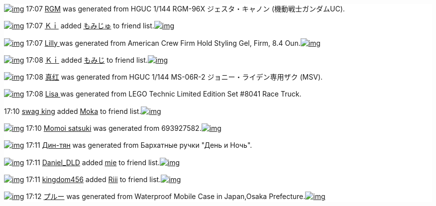 [![img](http://kacdn02.appspot.com/4809053138059264/eeca.png)](http://www.barcodekanojo.com/kanojo/2724935/RGM) 17:07 [RGM](http://www.barcodekanojo.com/kanojo/2724935/RGM) was generated from HGUC 1/144 RGM-96X ジェスタ・キャノン (機動戦士ガンダムUC).

[![img](http://kacdn10.appspot.com/5260501177073664/fde2.jpg)](http://www.barcodekanojo.com/user/279199/%EF%BC%AB%EF%BD%89) 17:07 [Ｋｉ](http://www.barcodekanojo.com/user/279199/%EF%BC%AB%EF%BD%89) added [もみじゅ](http://www.barcodekanojo.com/kanojo/1419361/%E3%82%82%E3%81%BF%E3%81%98%E3%82%85) to friend list.[![img](http://kacdn05.appspot.com/6047002567639040/ba2e.png)](http://www.barcodekanojo.com/kanojo/1419361/%E3%82%82%E3%81%BF%E3%81%98%E3%82%85)

[![img](http://img577.imageshack.us/img577/999/7x27.png)](http://www.barcodekanojo.com/kanojo/2724936/Lilly%20) 17:07 [Lilly ](http://www.barcodekanojo.com/kanojo/2724936/Lilly%20) was generated from American Crew Firm Hold Styling Gel, Firm, 8.4 Oun.[![img](http://kacdn02.appspot.com/6423843266625536/08cf.jpg)](http://www.barcodekanojo.com/product_images/barcode/5258950/1388822800/50x50xAmerican,P20Crew,P20Firm,P20Hold,P20Styling,P20Gel,P2C,P20Firm,P2C,P208.4,P20Oun.jpg,qw=88,ah=88.pagespeed.ic.CM_g38FWFT.jpg)

[![img](http://kacdn10.appspot.com/5260501177073664/fde2.jpg)](http://www.barcodekanojo.com/user/279199/%EF%BC%AB%EF%BD%89) 17:08 [Ｋｉ](http://www.barcodekanojo.com/user/279199/%EF%BC%AB%EF%BD%89) added [もみじ](http://www.barcodekanojo.com/kanojo/223400/%E3%82%82%E3%81%BF%E3%81%98) to friend list.[![img](http://kacdn08.appspot.com/5469708497190912/6fa1.png)](http://www.barcodekanojo.com/kanojo/223400/%E3%82%82%E3%81%BF%E3%81%98)

[![img](http://kacdn05.appspot.com/5700667142307840/cf84.png)](http://www.barcodekanojo.com/kanojo/2724937/%E7%9C%9F%E7%BA%A2) 17:08 [真红](http://www.barcodekanojo.com/kanojo/2724937/%E7%9C%9F%E7%BA%A2) was generated from HGUC 1/144 MS-06R-2 ジョニー・ライデン専用ザク (MSV).

[![img](http://kacdn08.appspot.com/6459372578275328/2d1f.png)](http://www.barcodekanojo.com/kanojo/2724938/Lisa%20) 17:08 [Lisa ](http://www.barcodekanojo.com/kanojo/2724938/Lisa%20) was generated from LEGO Technic Limited Edition Set #8041 Race Truck.

17:10 [swag king](http://www.barcodekanojo.com/user/429949/swag%20king) added [Moka](http://www.barcodekanojo.com/kanojo/2229400/Moka) to friend list.[![img](http://kacdn06.appspot.com/5071522616049664/03e3.png)](http://www.barcodekanojo.com/kanojo/2229400/Moka)

[![img](http://kacdn07.appspot.com/5172540246851584/3c1fe.png)](http://www.barcodekanojo.com/kanojo/2724939/Momoi%20satsuki) 17:10 [Momoi satsuki](http://www.barcodekanojo.com/kanojo/2724939/Momoi%20satsuki) was generated from 693927582.[![img](http://kacdn10.appspot.com/6631633515970560/5445.jpg)](http://www.barcodekanojo.com/product_images/barcode/5258955/1388822996/50x50x693927582.jpg,qw=88,ah=88.pagespeed.ic.VEVxYENNqn.jpg)

[![img](http://kacdn07.appspot.com/6539322589184000/2a78.png)](http://www.barcodekanojo.com/kanojo/2724940/%D0%94%D0%B8%D0%BD-%D1%82%D1%8F%D0%BD) 17:11 [Дин-тян](http://www.barcodekanojo.com/kanojo/2724940/%D0%94%D0%B8%D0%BD-%D1%82%D1%8F%D0%BD) was generated from Бархатные ручки "День и Ночь".

[![img](http://kacdn04.appspot.com/6189082233274368/3d46.jpg)](http://www.barcodekanojo.com/user/379244/Daniel_DLD) 17:11 [Daniel_DLD](http://www.barcodekanojo.com/user/379244/Daniel_DLD) added [mie](http://www.barcodekanojo.com/kanojo/2521020/mie) to friend list.[![img](http://img607.imageshack.us/img607/9803/uwy9.png)](http://www.barcodekanojo.com/kanojo/2521020/mie)

[![img](http://kacdn01.appspot.com/6305314919940096/ff3a.jpg)](http://www.barcodekanojo.com/user/429613/kingdom456) 17:11 [kingdom456](http://www.barcodekanojo.com/user/429613/kingdom456) added [Riii](http://www.barcodekanojo.com/kanojo/2614770/Riii) to friend list.[![img](http://kacdn03.appspot.com/5860374159032320/2d17.png)](http://www.barcodekanojo.com/kanojo/2614770/Riii)

[![img](http://kacdn01.appspot.com/6518557764485120/4410.png)](http://www.barcodekanojo.com/kanojo/2724941/%E3%83%97%E3%83%AB%E3%83%BC) 17:12 [プルー](http://www.barcodekanojo.com/kanojo/2724941/%E3%83%97%E3%83%AB%E3%83%BC) was generated from Waterproof Mobile Case in Japan,Osaka Prefecture.[![img](http://kacdn04.appspot.com/5701758064001024/112e.jpg)](http://www.barcodekanojo.com/product_images/barcode/1758812/1297510245/50x50xWaterproof,P20Mobile,P20Case.jpg,qw=88,ah=88.pagespeed.ic.ES6fONJ6mM.jpg)
